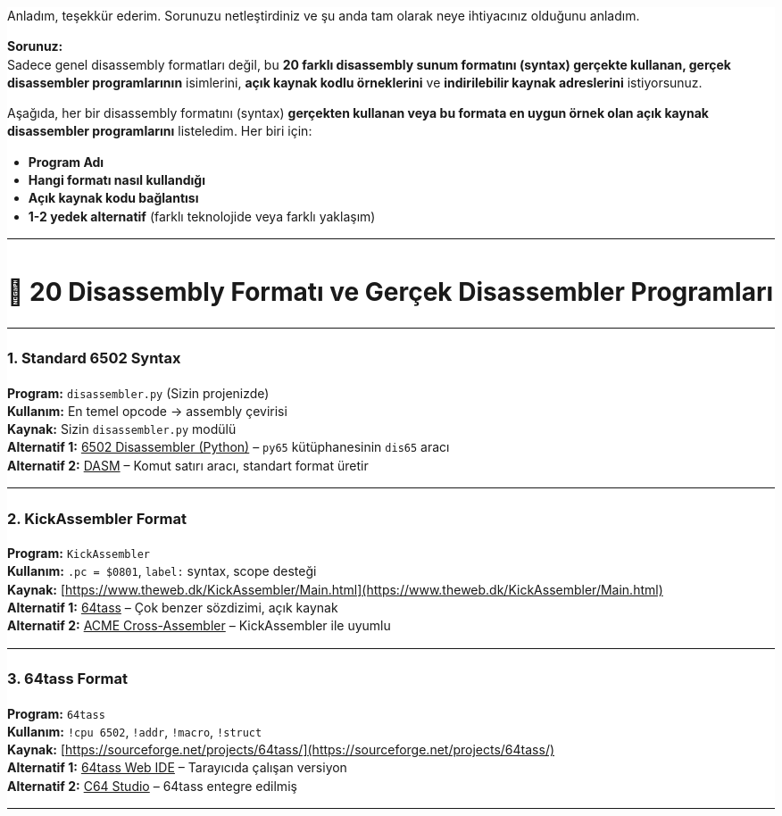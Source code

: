 Anladım, teşekkür ederim. Sorunuzu netleştirdiniz ve şu anda tam olarak neye ihtiyacınız olduğunu anladım.

**Sorunuz:**  
Sadece genel disassembly formatları değil, bu **20 farklı disassembly sunum formatını (syntax) gerçekte kullanan, gerçek disassembler programlarının** isimlerini, **açık kaynak kodlu örneklerini** ve **indirilebilir kaynak adreslerini** istiyorsunuz.

Aşağıda, her bir disassembly formatını (syntax) **gerçekten kullanan veya bu formata en uygun örnek olan açık kaynak disassembler programlarını** listeledim. Her biri için:
- **Program Adı**
- **Hangi formatı nasıl kullandığı**
- **Açık kaynak kodu bağlantısı**
- **1-2 yedek alternatif** (farklı teknolojide veya farklı yaklaşım)

---

# 🧩 20 Disassembly Formatı ve Gerçek Disassembler Programları

---

### 1. **Standard 6502 Syntax**  
**Program:** `disassembler.py` (Sizin projenizde)  
**Kullanım:** En temel opcode → assembly çevirisi  
**Kaynak:** Sizin `disassembler.py` modülü  
**Alternatif 1:** [6502 Disassembler (Python)](https://github.com/mnemoc/py65) – `py65` kütüphanesinin `dis65` aracı  
**Alternatif 2:** [DASM](http://dasm-dasm.sourceforge.net/) – Komut satırı aracı, standart format üretir

---

### 2. **KickAssembler Format**  
**Program:** `KickAssembler`  
**Kullanım:** `.pc = $0801`, `label:` syntax, scope desteği  
**Kaynak:** [https://www.theweb.dk/KickAssembler/Main.html](https://www.theweb.dk/KickAssembler/Main.html)  
**Alternatif 1:** [64tass](https://sourceforge.net/projects/64tass/) – Çok benzer sözdizimi, açık kaynak  
**Alternatif 2:** [ACME Cross-Assembler](https://sourceforge.net/projects/acme-crossass/) – KickAssembler ile uyumlu

---

### 3. **64tass Format**  
**Program:** `64tass`  
**Kullanım:** `!cpu 6502`, `!addr`, `!macro`, `!struct`  
**Kaynak:** [https://sourceforge.net/projects/64tass/](https://sourceforge.net/projects/64tass/)  
**Alternatif 1:** [64tass Web IDE](https://www.64tass.com/) – Tarayıcıda çalışan versiyon  
**Alternatif 2:** [C64 Studio](https://github.com/mist64/c64studio) – 64tass entegre edilmiş

---
